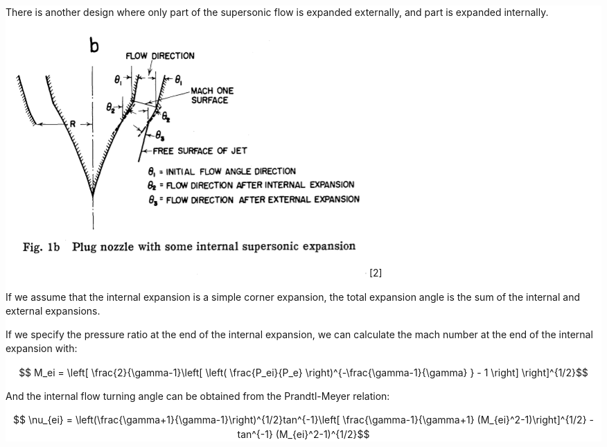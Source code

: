 There is another design where only part of the supersonic flow is expanded externally, and part is expanded internally.


![alt text](../images/ExternalPlugNozzle/external_internal_plug_nozzle.png) [2]

If we assume
that the internal expansion is a simple corner expansion, the
total expansion angle is the sum of the internal and external
expansions.

If we specify the pressure ratio at the end of the internal expansion, we can calculate the mach number at the end of the internal expansion with:

$$ M_ei = \left[ \frac{2}{\gamma-1}\left[ \left( \frac{P_ei}{P_e} \right)^{-\frac{\gamma-1}{\gamma} } - 1  \right] \right]^{1/2}$$

And the internal flow turning angle can be obtained from the Prandtl-Meyer relation:


$$ \nu_{ei} = \left(\frac{\gamma+1}{\gamma-1}\right)^{1/2}tan^{-1}\left[ \frac{\gamma-1}{\gamma+1} (M_{ei}^2-1)\right]^{1/2} - tan^{-1} (M_{ei}^2-1)^{1/2}$$
